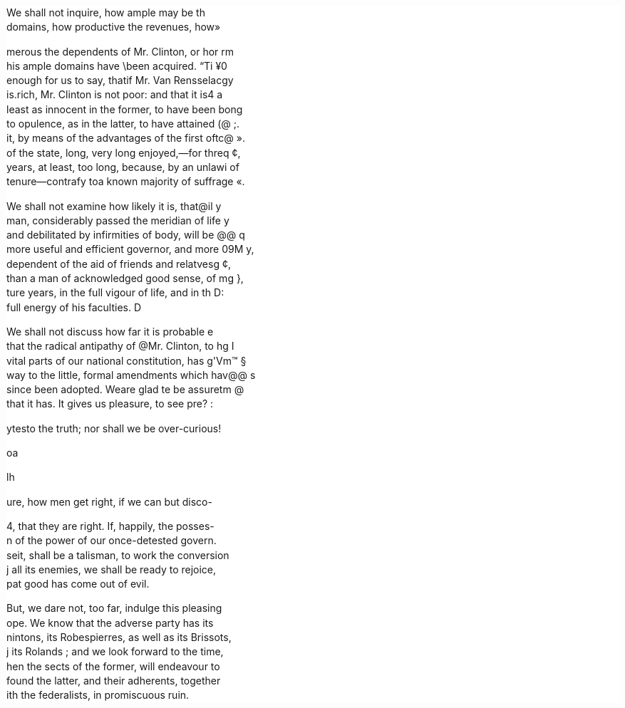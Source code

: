 We shall not inquire, how ample may be th  
domains, how productive the revenues, how»  
  
  
  
  
  
  
  
merous the dependents of Mr. Clinton, or hor rm  
his ample domains have \been acquired. “Ti ¥0  
enough for us to say, thatif Mr. Van Rensselacgy  
is.rich, Mr. Clinton is not poor: and that it is4 a  
least as innocent in the former, to have been bong  
to opulence, as in the latter, to have attained (@ ;.  
it, by means of the advantages of the first oftc@ ».  
of the state, long, very long enjoyed,—for threq ¢,  
years, at least, too long, because, by an unlawi of  
tenure—contrafy toa known majority of suffrage «.  
  
We shall not examine how likely it is, that@il y  
man, considerably passed the meridian of life y  
and debilitated by infirmities of body, will be @@ q  
more useful and efficient governor, and more 09M y,  
dependent of the aid of friends and relatvesg ¢,  
than a man of acknowledged good sense, of mg },  
ture years, in the full vigour of life, and in th D:  
full energy of his faculties. D  
  
We shall not discuss how far it is probable e  
that the radical antipathy of @Mr. Clinton, to hg I  
vital parts of our national constitution, has g&#x27;Vm™ §  
way to the little, formal amendments which hav@@ s  
since been adopted. Weare glad te be assuretm @  
that it has. It gives us pleasure, to see pre? :  
  
  
  
ytesto the truth; nor shall we be over-curious!  
  
oa  
  
lh  
  
ure, how men get right, if we can but disco-  
  
4, that they are right. If, happily, the posses-  
n of the power of our once-detested govern.  
seit, shall be a talisman, to work the conversion  
j all its enemies, we shall be ready to rejoice,  
pat good has come out of evil.  
  
But, we dare not, too far, indulge this pleasing  
ope. We know that the adverse party has its  
nintons, its Robespierres, as well as its Brissots,  
j its Rolands ; and we look forward to the time,  
hen the sects of the former, will endeavour to  
found the latter, and their adherents, together  
ith the federalists, in promiscuous ruin.  
  